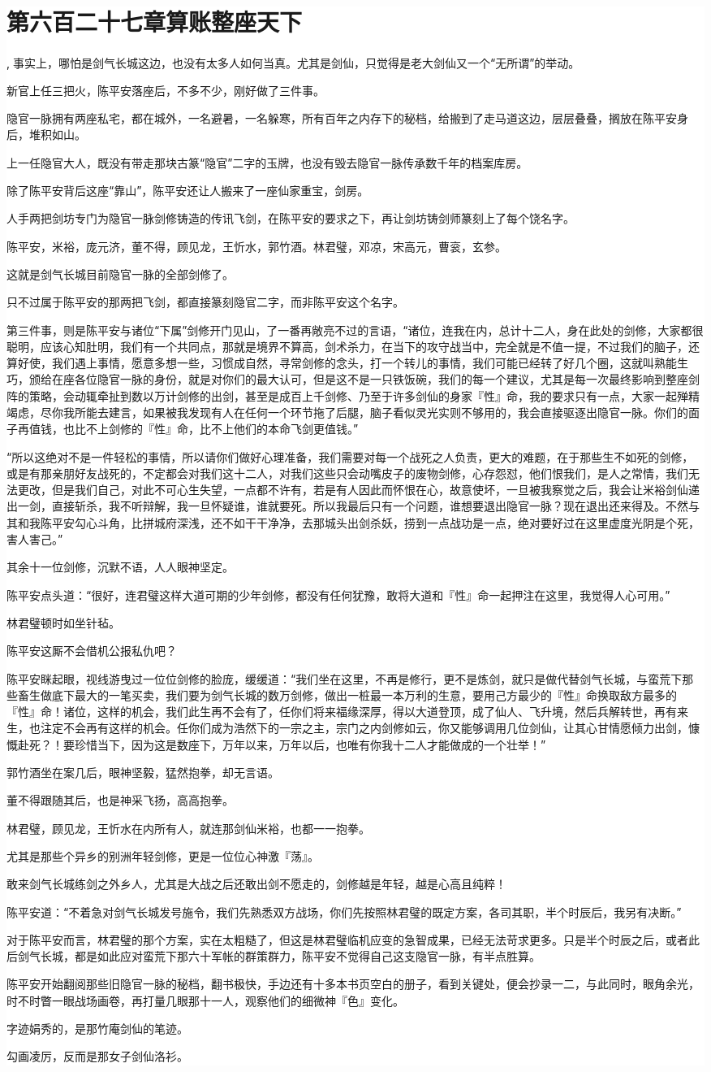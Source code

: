 # 第六百二十七章算账整座天下
,  事实上，哪怕是剑气长城这边，也没有太多人如何当真。尤其是剑仙，只觉得是老大剑仙又一个“无所谓”的举动。

   新官上任三把火，陈平安落座后，不多不少，刚好做了三件事。

   隐官一脉拥有两座私宅，都在城外，一名避暑，一名躲寒，所有百年之内存下的秘档，给搬到了走马道这边，层层叠叠，搁放在陈平安身后，堆积如山。

   上一任隐官大人，既没有带走那块古篆“隐官”二字的玉牌，也没有毁去隐官一脉传承数千年的档案库房。

   除了陈平安背后这座“靠山”，陈平安还让人搬来了一座仙家重宝，剑房。

   人手两把剑坊专门为隐官一脉剑修铸造的传讯飞剑，在陈平安的要求之下，再让剑坊铸剑师篆刻上了每个饶名字。

   陈平安，米裕，庞元济，董不得，顾见龙，王忻水，郭竹酒。林君璧，邓凉，宋高元，曹衮，玄参。

   这就是剑气长城目前隐官一脉的全部剑修了。

   只不过属于陈平安的那两把飞剑，都直接篆刻隐官二字，而非陈平安这个名字。

   第三件事，则是陈平安与诸位“下属”剑修开门见山，了一番再敞亮不过的言语，“诸位，连我在内，总计十二人，身在此处的剑修，大家都很聪明，应该心知肚明，我们有一个共同点，那就是境界不算高，剑术杀力，在当下的攻守战当中，完全就是不值一提，不过我们的脑子，还算好使，我们遇上事情，愿意多想一些，习惯成自然，寻常剑修的念头，打一个转儿的事情，我们可能已经转了好几个圈，这就叫熟能生巧，颁给在座各位隐官一脉的身份，就是对你们的最大认可，但是这不是一只铁饭碗，我们的每一个建议，尤其是每一次最终影响到整座剑阵的策略，会动辄牵扯到数以万计剑修的出剑，甚至是成百上千剑修、乃至于许多剑仙的身家『性』命，我的要求只有一点，大家一起殚精竭虑，尽你我所能去建言，如果被我发现有人在任何一个环节拖了后腿，脑子看似灵光实则不够用的，我会直接驱逐出隐官一脉。你们的面子再值钱，也比不上剑修的『性』命，比不上他们的本命飞剑更值钱。”

   “所以这绝对不是一件轻松的事情，所以请你们做好心理准备，我们需要对每一个战死之人负责，更大的难题，在于那些生不如死的剑修，或是有那亲朋好友战死的，不定都会对我们这十二人，对我们这些只会动嘴皮子的废物剑修，心存怨怼，他们恨我们，是人之常情，我们无法更改，但是我们自己，对此不可心生失望，一点都不许有，若是有人因此而怀恨在心，故意使坏，一旦被我察觉之后，我会让米裕剑仙递出一剑，直接斩杀，我不听辩解，我一旦怀疑谁，谁就要死。所以我最后只有一个问题，谁想要退出隐官一脉？现在退出还来得及。不然与其和我陈平安勾心斗角，比拼城府深浅，还不如干干净净，去那城头出剑杀妖，捞到一点战功是一点，绝对要好过在这里虚度光阴是个死，害人害己。”

   其余十一位剑修，沉默不语，人人眼神坚定。

   陈平安点头道：“很好，连君璧这样大道可期的少年剑修，都没有任何犹豫，敢将大道和『性』命一起押注在这里，我觉得人心可用。”

   林君璧顿时如坐针毡。

   陈平安这厮不会借机公报私仇吧？

   陈平安眯起眼，视线游曳过一位位剑修的脸庞，缓缓道：“我们坐在这里，不再是修行，更不是炼剑，就只是做代替剑气长城，与蛮荒下那些畜生做底下最大的一笔买卖，我们要为剑气长城的数万剑修，做出一桩最一本万利的生意，要用己方最少的『性』命换取敌方最多的『性』命！诸位，这样的机会，我们此生再不会有了，任你们将来福缘深厚，得以大道登顶，成了仙人、飞升境，然后兵解转世，再有来生，也注定不会再有这样的机会。任你们成为浩然下的一宗之主，宗门之内剑修如云，你又能够调用几位剑仙，让其心甘情愿倾力出剑，慷慨赴死？！要珍惜当下，因为这是数座下，万年以来，万年以后，也唯有你我十二人才能做成的一个壮举！”

   郭竹酒坐在案几后，眼神坚毅，猛然抱拳，却无言语。

   董不得跟随其后，也是神采飞扬，高高抱拳。

   林君璧，顾见龙，王忻水在内所有人，就连那剑仙米裕，也都一一抱拳。

   尤其是那些个异乡的别洲年轻剑修，更是一位位心神激『荡』。

   敢来剑气长城练剑之外乡人，尤其是大战之后还敢出剑不愿走的，剑修越是年轻，越是心高且纯粹！

   陈平安道：“不着急对剑气长城发号施令，我们先熟悉双方战场，你们先按照林君璧的既定方案，各司其职，半个时辰后，我另有决断。”

   对于陈平安而言，林君璧的那个方案，实在太粗糙了，但这是林君璧临机应变的急智成果，已经无法苛求更多。只是半个时辰之后，或者此后剑气长城，都是如此应对蛮荒下那六十军帐的群策群力，陈平安不觉得自己这支隐官一脉，有半点胜算。

   陈平安开始翻阅那些旧隐官一脉的秘档，翻书极快，手边还有十多本书页空白的册子，看到关键处，便会抄录一二，与此同时，眼角余光，时不时瞥一眼战场画卷，再打量几眼那十一人，观察他们的细微神『色』变化。

   字迹娟秀的，是那竹庵剑仙的笔迹。

   勾画凌厉，反而是那女子剑仙洛衫。
